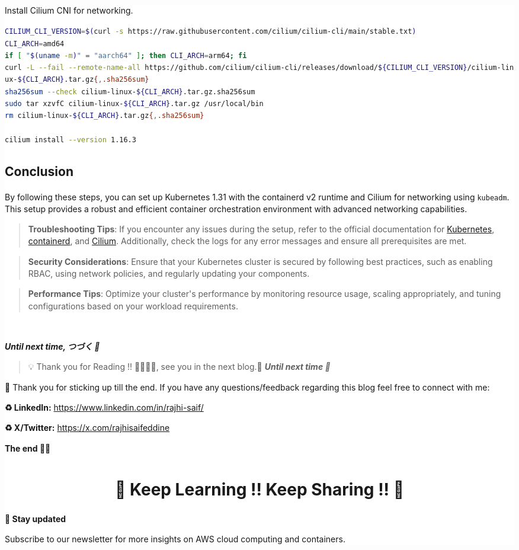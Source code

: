 Install Cilium CNI for networking.

```bash
CILIUM_CLI_VERSION=$(curl -s https://raw.githubusercontent.com/cilium/cilium-cli/main/stable.txt)
CLI_ARCH=amd64
if [ "$(uname -m)" = "aarch64" ]; then CLI_ARCH=arm64; fi
curl -L --fail --remote-name-all https://github.com/cilium/cilium-cli/releases/download/${CILIUM_CLI_VERSION}/cilium-linux-${CLI_ARCH}.tar.gz{,.sha256sum}
sha256sum --check cilium-linux-${CLI_ARCH}.tar.gz.sha256sum
sudo tar xzvfC cilium-linux-${CLI_ARCH}.tar.gz /usr/local/bin
rm cilium-linux-${CLI_ARCH}.tar.gz{,.sha256sum}

cilium install --version 1.16.3
```

## Conclusion

By following these steps, you can set up Kubernetes 1.31 with the containerd v2 runtime and Cilium for networking using `kubeadm`. This setup provides a robust and efficient container orchestration environment with advanced networking capabilities.

> **Troubleshooting Tips**: If you encounter any issues during the setup, refer to the official documentation for [Kubernetes](https://kubernetes.io/docs/), [containerd](https://containerd.io/docs/), and [Cilium](https://docs.cilium.io/en/stable/). Additionally, check the logs for any error messages and ensure all prerequisites are met.

> **Security Considerations**: Ensure that your Kubernetes cluster is secured by following best practices, such as enabling RBAC, using network policies, and regularly updating your components.

> **Performance Tips**: Optimize your cluster's performance by monitoring resource usage, scaling appropriately, and tuning configurations based on your workload requirements.

<br>

**_Until next time, つづく 🎉_**

> 💡 Thank you for Reading !! 🙌🏻😁📃, see you in the next blog.🤘  _**Until next time 🎉**_

🚀 Thank you for sticking up till the end. If you have any questions/feedback regarding this blog feel free to connect with me:

**♻️ LinkedIn:** https://www.linkedin.com/in/rajhi-saif/

**♻️ X/Twitter:** https://x.com/rajhisaifeddine

**The end ✌🏻**

<h1 align="center">🔰 Keep Learning !! Keep Sharing !! 🔰</h1>

**📅 Stay updated**

Subscribe to our newsletter for more insights on AWS cloud computing and containers.
